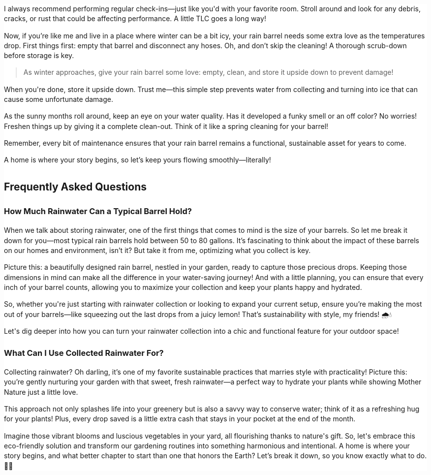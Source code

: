 I always recommend performing regular check-ins—just like you'd with your favorite room. Stroll around and look for any debris, cracks, or rust that could be affecting performance. A little TLC goes a long way!

Now, if you’re like me and live in a place where winter can be a bit icy, your rain barrel needs some extra love as the temperatures drop. First things first: empty that barrel and disconnect any hoses. Oh, and don’t skip the cleaning! A thorough scrub-down before storage is key.

> As winter approaches, give your rain barrel some love: empty, clean, and store it upside down to prevent damage!

When you're done, store it upside down. Trust me—this simple step prevents water from collecting and turning into ice that can cause some unfortunate damage.

As the sunny months roll around, keep an eye on your water quality. Has it developed a funky smell or an off color? No worries! Freshen things up by giving it a complete clean-out. Think of it like a spring cleaning for your barrel!

Remember, every bit of maintenance ensures that your rain barrel remains a functional, sustainable asset for years to come.

A home is where your story begins, so let’s keep yours flowing smoothly—literally!

## Frequently Asked Questions

### How Much Rainwater Can a Typical Barrel Hold?

When we talk about storing rainwater, one of the first things that comes to mind is the size of your barrels. So let me break it down for you—most typical rain barrels hold between 50 to 80 gallons. It’s fascinating to think about the impact of these barrels on our homes and environment, isn’t it? But take it from me, optimizing what you collect is key.

Picture this: a beautifully designed rain barrel, nestled in your garden, ready to capture those precious drops. Keeping those dimensions in mind can make all the difference in your water-saving journey! And with a little planning, you can ensure that every inch of your barrel counts, allowing you to maximize your collection and keep your plants happy and hydrated.

So, whether you're just starting with rainwater collection or looking to expand your current setup, ensure you’re making the most out of your barrels—like squeezing out the last drops from a juicy lemon! That’s sustainability with style, my friends! 🌧️💧

Let's dig deeper into how you can turn your rainwater collection into a chic and functional feature for your outdoor space!

### What Can I Use Collected Rainwater For?

Collecting rainwater? Oh darling, it’s one of my favorite sustainable practices that marries style with practicality! Picture this: you’re gently nurturing your garden with that sweet, fresh rainwater—a perfect way to hydrate your plants while showing Mother Nature just a little love.

This approach not only splashes life into your greenery but is also a savvy way to conserve water; think of it as a refreshing hug for your plants! Plus, every drop saved is a little extra cash that stays in your pocket at the end of the month.

Imagine those vibrant blooms and luscious vegetables in your yard, all flourishing thanks to nature's gift. So, let's embrace this eco-friendly solution and transform our gardening routines into something harmonious and intentional. A home is where your story begins, and what better chapter to start than one that honors the Earth? Let’s break it down, so you know exactly what to do. 🌿💧
